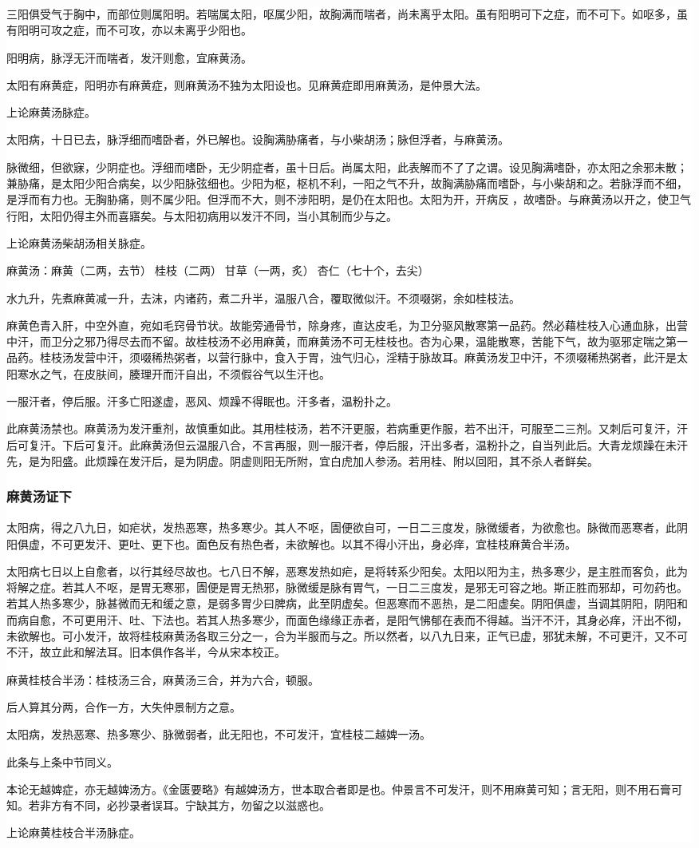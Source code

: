 三阳俱受气于胸中，而部位则属阳明。若喘属太阳，呕属少阳，故胸满而喘者，尚未离乎太阳。虽有阳明可下之症，而不可下。如呕多，虽有阳明可攻之症，而不可攻，亦以未离乎少阳也。  

阳明病，脉浮无汗而喘者，发汗则愈，宜麻黄汤。  

太阳有麻黄症，阳明亦有麻黄症，则麻黄汤不独为太阳设也。见麻黄症即用麻黄汤，是仲景大法。  

上论麻黄汤脉症。  

太阳病，十日已去，脉浮细而嗜卧者，外已解也。设胸满胁痛者，与小柴胡汤；脉但浮者，与麻黄汤。  

脉微细，但欲寐，少阴症也。浮细而嗜卧，无少阴症者，虽十日后。尚属太阳，此表解而不了了之谓。设见胸满嗜卧，亦太阳之余邪未散；兼胁痛，是太阳少阳合病矣，以少阳脉弦细也。少阳为枢，枢机不利，一阳之气不升，故胸满胁痛而嗜卧，与小柴胡和之。若脉浮而不细，是浮而有力也。无胸胁痛，则不属少阳。但浮而不大，则不涉阳明，是仍在太阳也。太阳为开，开病反 ，故嗜卧。与麻黄汤以开之，使卫气行阳，太阳仍得主外而喜寤矣。与太阳初病用以发汗不同，当小其制而少与之。  

上论麻黄汤柴胡汤相关脉症。  

麻黄汤：麻黄（二两，去节） 桂枝（二两） 甘草（一两，炙） 杏仁（七十个，去尖）  

水九升，先煮麻黄减一升，去沫，内诸药，煮二升半，温服八合，覆取微似汗。不须啜粥，余如桂枝法。  

麻黄色青入肝，中空外直，宛如毛窍骨节状。故能旁通骨节，除身疼，直达皮毛，为卫分驱风散寒第一品药。然必藉桂枝入心通血脉，出营中汗，而卫分之邪乃得尽去而不留。故桂枝汤不必用麻黄，而麻黄汤不可无桂枝也。杏为心果，温能散寒，苦能下气，故为驱邪定喘之第一品药。桂枝汤发营中汗，须啜稀热粥者，以营行脉中，食入于胃，浊气归心，淫精于脉故耳。麻黄汤发卫中汗，不须啜稀热粥者，此汗是太阳寒水之气，在皮肤间，腠理开而汗自出，不须假谷气以生汗也。  

一服汗者，停后服。汗多亡阳遂虚，恶风、烦躁不得眠也。汗多者，温粉扑之。  

此麻黄汤禁也。麻黄汤为发汗重剂，故慎重如此。其用桂枝汤，若不汗更服，若病重更作服，若不出汗，可服至二三剂。又刺后可复汗，汗后可复汗。下后可复汗。此麻黄汤但云温服八合，不言再服，则一服汗者，停后服，汗出多者，温粉扑之，自当列此后。大青龙烦躁在未汗先，是为阳盛。此烦躁在发汗后，是为阴虚。阴虚则阳无所附，宜白虎加人参汤。若用桂、附以回阳，其不杀人者鲜矣。  

### 麻黄汤证下  

太阳病，得之八九日，如疟状，发热恶寒，热多寒少。其人不呕，圊便欲自可，一日二三度发，脉微缓者，为欲愈也。脉微而恶寒者，此阴阳俱虚，不可更发汗、更吐、更下也。面色反有热色者，未欲解也。以其不得小汗出，身必痒，宜桂枝麻黄合半汤。  

太阳病七日以上自愈者，以行其经尽故也。七八日不解，恶寒发热如疟，是将转系少阳矣。太阳以阳为主，热多寒少，是主胜而客负，此为将解之症。若其人不呕，是胃无寒邪，圊便是胃无热邪，脉微缓是脉有胃气，一日二三度发，是邪无可容之地。斯正胜而邪却，可勿药也。若其人热多寒少，脉甚微而无和缓之意，是弱多胃少曰脾病，此至阴虚矣。但恶寒而不恶热，是二阳虚矣。阴阳俱虚，当调其阴阳，阴阳和而病自愈，不可更用汗、吐、下法也。若其人热多寒少，而面色缘缘正赤者，是阳气怫郁在表而不得越。当汗不汗，其身必痒，汗出不彻，未欲解也。可小发汗，故将桂枝麻黄汤各取三分之一，合为半服而与之。所以然者，以八九日来，正气已虚，邪犹未解，不可更汗，又不可不汗，故立此和解法耳。旧本俱作各半，今从宋本校正。  

麻黄桂枝合半汤：桂枝汤三合，麻黄汤三合，并为六合，顿服。  

后人算其分两，合作一方，大失仲景制方之意。  

太阳病，发热恶寒、热多寒少、脉微弱者，此无阳也，不可发汗，宜桂枝二越婢一汤。  

此条与上条中节同义。  

本论无越婢症，亦无越婢汤方。《金匮要略》有越婢汤方，世本取合者即是也。仲景言不可发汗，则不用麻黄可知；言无阳，则不用石膏可知。若非方有不同，必抄录者误耳。宁缺其方，勿留之以滋惑也。  

上论麻黄桂枝合半汤脉症。  

